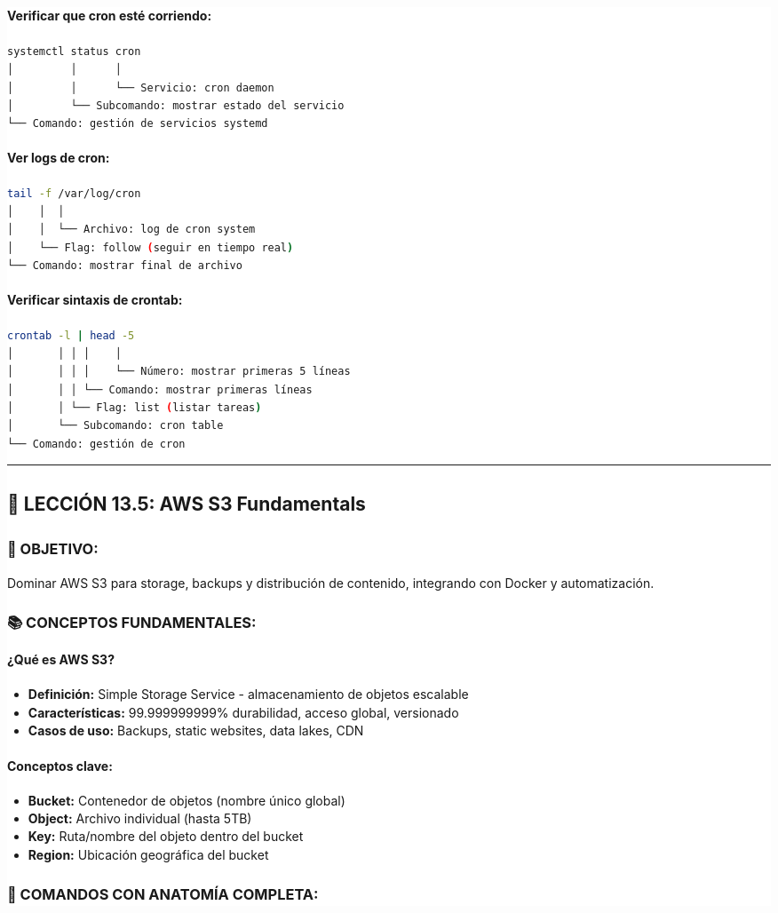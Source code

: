 #### **Verificar que cron esté corriendo:**
```bash
systemctl status cron
│         │      │
│         │      └── Servicio: cron daemon
│         └── Subcomando: mostrar estado del servicio
└── Comando: gestión de servicios systemd
```

#### **Ver logs de cron:**
```bash
tail -f /var/log/cron
│    │  │
│    │  └── Archivo: log de cron system
│    └── Flag: follow (seguir en tiempo real)
└── Comando: mostrar final de archivo
```

#### **Verificar sintaxis de crontab:**
```bash
crontab -l | head -5
│       │ │ │    │
│       │ │ │    └── Número: mostrar primeras 5 líneas
│       │ │ └── Comando: mostrar primeras líneas
│       │ └── Flag: list (listar tareas)
│       └── Subcomando: cron table
└── Comando: gestión de cron
```

---

## **🥈 LECCIÓN 13.5: AWS S3 Fundamentals**

### **🎯 OBJETIVO:**
Dominar AWS S3 para storage, backups y distribución de contenido, integrando con Docker y automatización.

### **📚 CONCEPTOS FUNDAMENTALES:**

#### **¿Qué es AWS S3?**
- **Definición:** Simple Storage Service - almacenamiento de objetos escalable
- **Características:** 99.999999999% durabilidad, acceso global, versionado
- **Casos de uso:** Backups, static websites, data lakes, CDN

#### **Conceptos clave:**
- **Bucket:** Contenedor de objetos (nombre único global)
- **Object:** Archivo individual (hasta 5TB)
- **Key:** Ruta/nombre del objeto dentro del bucket
- **Region:** Ubicación geográfica del bucket

### **🔧 COMANDOS CON ANATOMÍA COMPLETA:**
